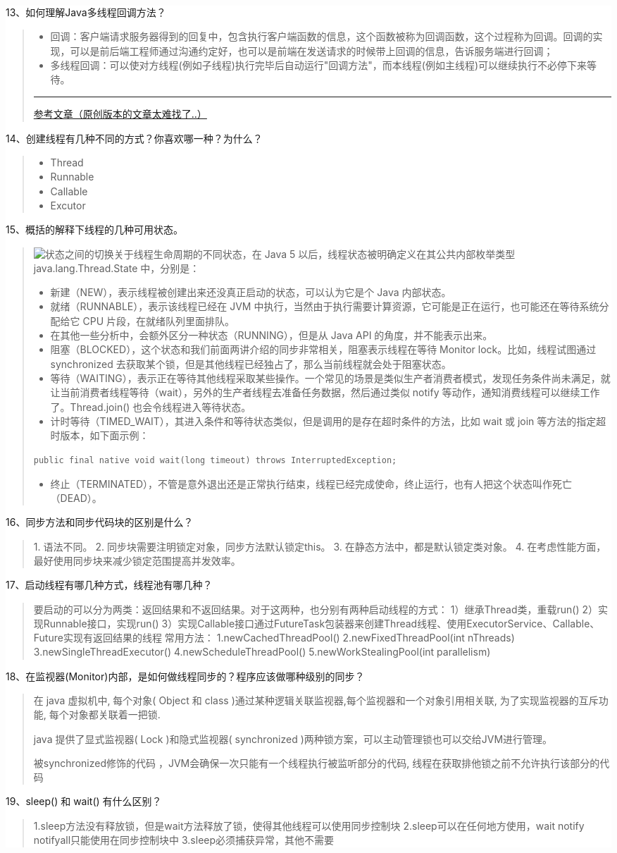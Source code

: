 13、如何理解Java多线程回调方法？
>* 回调：客户端请求服务器得到的回复中，包含执行客户端函数的信息，这个函数被称为回调函数，这个过程称为回调。回调的实现，可以是前后端工程师通过沟通约定好，也可以是前端在发送请求的时候带上回调的信息，告诉服务端进行回调；
>* 多线程回调：可以使对方线程(例如子线程)执行完毕后自动运行"回调方法"，而本线程(例如主线程)可以继续执行不必停下来等待。
>___
>[参考文章（原创版本的文章太难找了..）](https://blog.csdn.net/wenzhi20102321/article/details/52512536)


14、创建线程有几种不同的方式？你喜欢哪一种？为什么？
>* Thread
>* Runnable
>* Callable
>* Excutor

15、概括的解释下线程的几种可用状态。
>![状态之间的切换](https://upload-images.jianshu.io/upload_images/8463645-e1ef781e5074e029.png?imageMogr2/auto-orient/strip%7CimageView2/2/w/1240)关于线程生命周期的不同状态，在 Java 5 以后，线程状态被明确定义在其公共内部枚举类型 java.lang.Thread.State 中，分别是：
>* 新建（NEW），表示线程被创建出来还没真正启动的状态，可以认为它是个 Java 内部状态。
>* 就绪（RUNNABLE），表示该线程已经在 JVM 中执行，当然由于执行需要计算资源，它可能是正在运行，也可能还在等待系统分配给它 CPU 片段，在就绪队列里面排队。
>* 在其他一些分析中，会额外区分一种状态（RUNNING），但是从 Java API 的角度，并不能表示出来。
>* 阻塞（BLOCKED），这个状态和我们前面两讲介绍的同步非常相关，阻塞表示线程在等待 Monitor lock。比如，线程试图通过 synchronized 去获取某个锁，但是其他线程已经独占了，那么当前线程就会处于阻塞状态。
>* 等待（WAITING），表示正在等待其他线程采取某些操作。一个常见的场景是类似生产者消费者模式，发现任务条件尚未满足，就让当前消费者线程等待（wait），另外的生产者线程去准备任务数据，然后通过类似 notify 等动作，通知消费线程可以继续工作了。Thread.join() 也会令线程进入等待状态。
>* 计时等待（TIMED_WAIT），其进入条件和等待状态类似，但是调用的是存在超时条件的方法，比如 wait 或 join 等方法的指定超时版本，如下面示例：
>```
>public final native void wait(long timeout) throws InterruptedException;
>```
>* 终止（TERMINATED），不管是意外退出还是正常执行结束，线程已经完成使命，终止运行，也有人把这个状态叫作死亡（DEAD）。

16、同步方法和同步代码块的区别是什么？
>1\. 语法不同。 2. 同步块需要注明锁定对象，同步方法默认锁定this。 3. 在静态方法中，都是默认锁定类对象。 4. 在考虑性能方面，最好使用同步块来减少锁定范围提高并发效率。

17、启动线程有哪几种方式，线程池有哪几种？
>要启动的可以分为两类：返回结果和不返回结果。对于这两种，也分别有两种启动线程的方式：
1）继承Thread类，重载run()
2）实现Runnable接口，实现run()
3）实现Callable接口通过FutureTask包装器来创建Thread线程、使用ExecutorService、Callable、Future实现有返回结果的线程
>常用方法：
>1.newCachedThreadPool()
>2.newFixedThreadPool(int nThreads)
>3.newSingleThreadExecutor()
>4.newScheduleThreadPool()
>5.newWorkStealingPool(int parallelism)


18、在监视器(Monitor)内部，是如何做线程同步的？程序应该做哪种级别的同步？
>在 java 虚拟机中, 每个对象( Object 和 class )通过某种逻辑关联监视器,每个监视器和一个对象引用相关联, 为了实现监视器的互斥功能, 每个对象都关联着一把锁.
>
> java 提供了显式监视器( Lock )和隐式监视器( synchronized )两种锁方案，可以主动管理锁也可以交给JVM进行管理。
>
> 被synchronized修饰的代码 ，JVM会确保一次只能有一个线程执行被监听部分的代码, 线程在获取排他锁之前不允许执行该部分的代码

19、sleep() 和 wait() 有什么区别？
>1.sleep方法没有释放锁，但是wait方法释放了锁，使得其他线程可以使用同步控制块
2.sleep可以在任何地方使用，wait notify notifyall只能使用在同步控制块中
3.sleep必须捕获异常，其他不需要
